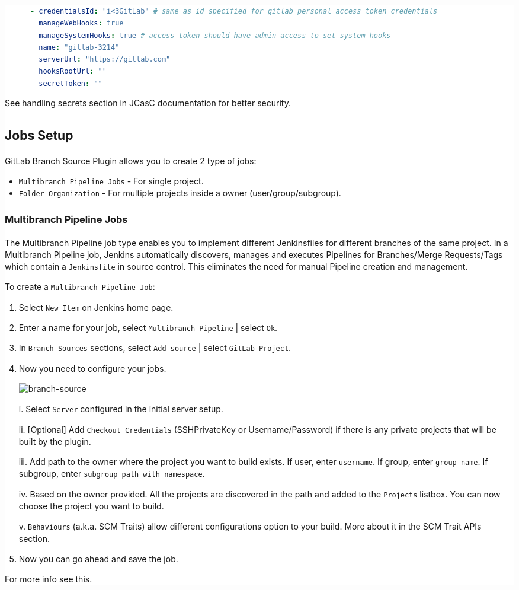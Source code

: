```yaml
      - credentialsId: "i<3GitLab" # same as id specified for gitlab personal access token credentials
        manageWebHooks: true
        manageSystemHooks: true # access token should have admin access to set system hooks
        name: "gitlab-3214"
        serverUrl: "https://gitlab.com"
        hooksRootUrl: ""
        secretToken: ""
```

See handling secrets [section](https://github.com/jenkinsci/configuration-as-code-plugin#handling-secrets) in JCasC documentation for better security.

## Jobs Setup

GitLab Branch Source Plugin allows you to create 2 type of jobs:

* `Multibranch Pipeline Jobs` - For single project.
* `Folder Organization` - For multiple projects inside a owner (user/group/subgroup).

### Multibranch Pipeline Jobs

The Multibranch Pipeline job type enables you to implement different Jenkinsfiles for different branches of the same project. In a Multibranch Pipeline job, Jenkins automatically discovers, manages and executes Pipelines for Branches/Merge Requests/Tags which contain a `Jenkinsfile` in source control. This eliminates the need for manual Pipeline creation and management.

To create a `Multibranch Pipeline Job`:

1. Select `New Item` on Jenkins home page.

2. Enter a name for your job, select `Multibranch Pipeline` | select `Ok`.

3. In `Branch Sources` sections, select `Add source` | select `GitLab Project`.

4. Now you need to configure your jobs.

    ![branch-source](/docs/img/branch-source.png)

    i. Select `Server` configured in the initial server setup.

    ii. [Optional] Add `Checkout Credentials` (SSHPrivateKey or Username/Password) if there is any private projects that will be built by the plugin.

    iii. Add path to the owner where the project you want to build exists. If user, enter `username`. If group, enter `group name`. If subgroup, enter `subgroup path with namespace`.

    iv. Based on the owner provided. All the projects are discovered in the path and added to the `Projects` listbox. You can now choose the project you want to build.

    v. `Behaviours` (a.k.a. SCM Traits) allow different configurations option to your build. More about it in the SCM Trait APIs section.

5. Now you can go ahead and save the job.

For more info see [this](https://jenkins.io/doc/book/pipeline/multibranch/).
